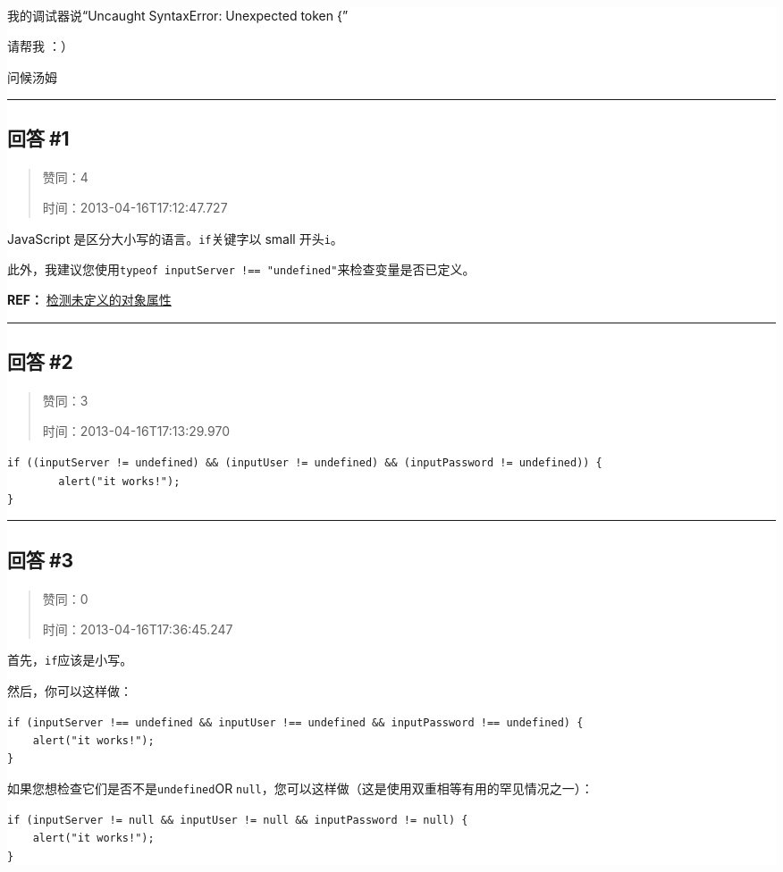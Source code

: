 我的调试器说“Uncaught SyntaxError: Unexpected token {”

请帮我 ：）

问候汤姆

* * *

## 回答 #1

> 赞同：4
> 
> 时间：2013-04-16T17:12:47.727

JavaScript 是区分大小写的语言。`if`关键字以 small 开头`i`。

此外，我建议您使用`typeof inputServer !== "undefined"`来检查变量是否已定义。

**REF：** [检测未定义的对象属性](https://stackoverflow.com/questions/27509/detecting-an-undefined-object-property-in-javascript)

* * *

## 回答 #2

> 赞同：3
> 
> 时间：2013-04-16T17:13:29.970

```
if ((inputServer != undefined) && (inputUser != undefined) && (inputPassword != undefined)) {
        alert("it works!");
} 
```

* * *

## 回答 #3

> 赞同：0
> 
> 时间：2013-04-16T17:36:45.247

首先，`if`应该是小写。

然后，你可以这样做：

```
if (inputServer !== undefined && inputUser !== undefined && inputPassword !== undefined) {
    alert("it works!");
} 
```

如果您想检查它们是否不是`undefined`OR `null`，您可以这样做（这是使用双重相等有用的罕见情况之一）：

```
if (inputServer != null && inputUser != null && inputPassword != null) {
    alert("it works!");
} 
```
